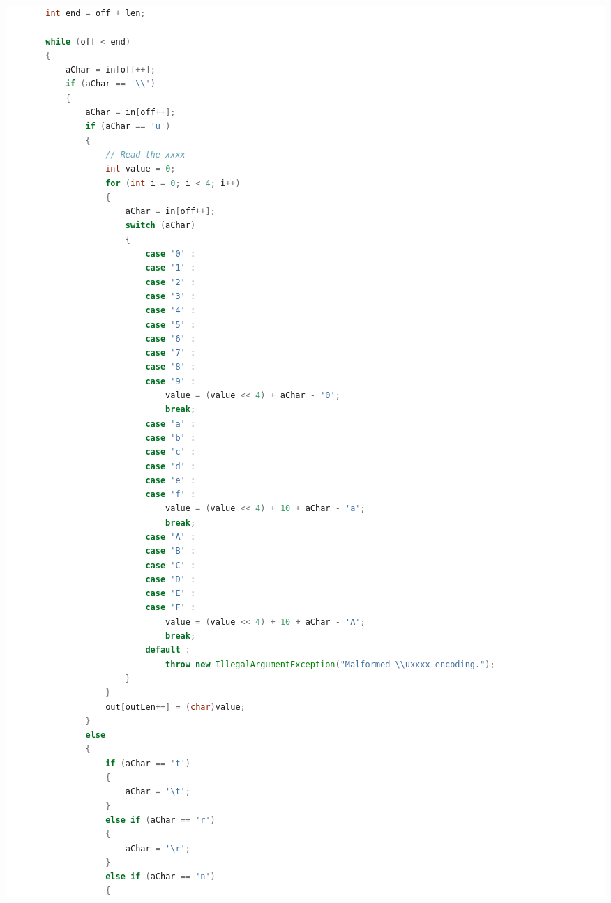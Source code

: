 ```java
		int end = off + len;

		while (off < end)
		{
			aChar = in[off++];
			if (aChar == '\\')
			{
				aChar = in[off++];
				if (aChar == 'u')
				{
					// Read the xxxx
					int value = 0;
					for (int i = 0; i < 4; i++)
					{
						aChar = in[off++];
						switch (aChar)
						{
							case '0' :
							case '1' :
							case '2' :
							case '3' :
							case '4' :
							case '5' :
							case '6' :
							case '7' :
							case '8' :
							case '9' :
								value = (value << 4) + aChar - '0';
								break;
							case 'a' :
							case 'b' :
							case 'c' :
							case 'd' :
							case 'e' :
							case 'f' :
								value = (value << 4) + 10 + aChar - 'a';
								break;
							case 'A' :
							case 'B' :
							case 'C' :
							case 'D' :
							case 'E' :
							case 'F' :
								value = (value << 4) + 10 + aChar - 'A';
								break;
							default :
								throw new IllegalArgumentException("Malformed \\uxxxx encoding.");
						}
					}
					out[outLen++] = (char)value;
				}
				else
				{
					if (aChar == 't')
					{
						aChar = '\t';
					}
					else if (aChar == 'r')
					{
						aChar = '\r';
					}
					else if (aChar == 'n')
					{
```